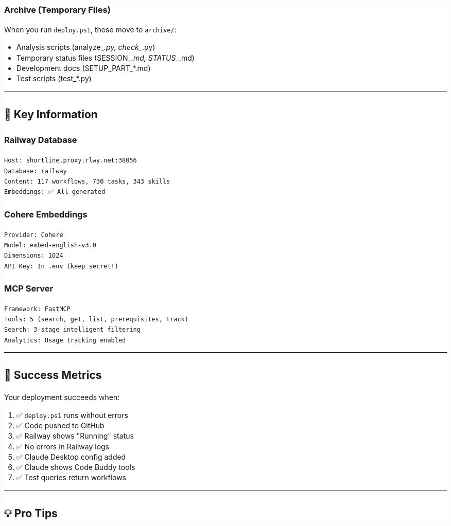 ### Archive (Temporary Files)
When you run `deploy.ps1`, these move to `archive/`:
- Analysis scripts (analyze_*.py, check_*.py)
- Temporary status files (SESSION_*.md, STATUS_*.md)
- Development docs (SETUP_PART_*.md)
- Test scripts (test_*.py)

---

## 🔑 Key Information

### Railway Database
```
Host: shortline.proxy.rlwy.net:38056
Database: railway
Content: 117 workflows, 730 tasks, 343 skills
Embeddings: ✅ All generated
```

### Cohere Embeddings
```
Provider: Cohere
Model: embed-english-v3.0
Dimensions: 1024
API Key: In .env (keep secret!)
```

### MCP Server
```
Framework: FastMCP
Tools: 5 (search, get, list, prerequisites, track)
Search: 3-stage intelligent filtering
Analytics: Usage tracking enabled
```

---

## 🎯 Success Metrics

Your deployment succeeds when:

1. ✅ `deploy.ps1` runs without errors
2. ✅ Code pushed to GitHub
3. ✅ Railway shows "Running" status
4. ✅ No errors in Railway logs
5. ✅ Claude Desktop config added
6. ✅ Claude shows Code Buddy tools
7. ✅ Test queries return workflows

---

## 💡 Pro Tips
